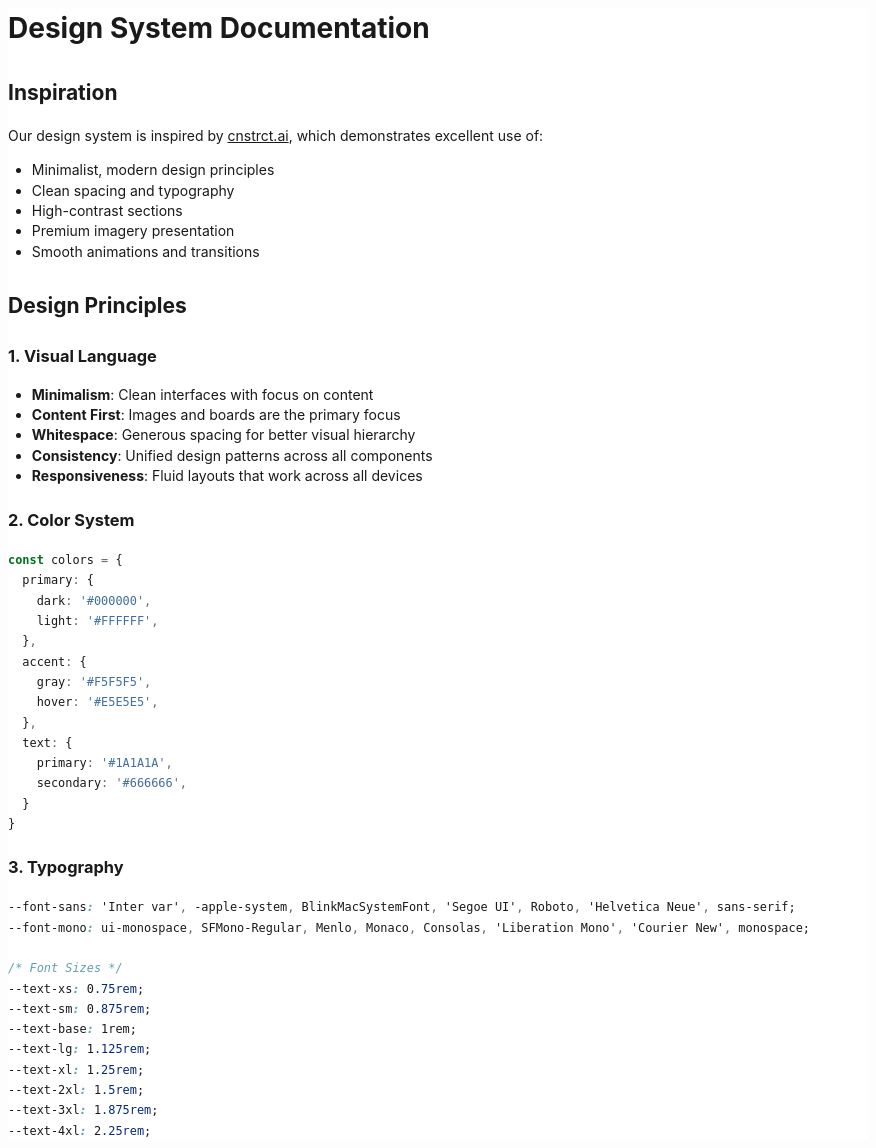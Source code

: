 # Design System Documentation

## Inspiration
Our design system is inspired by [cnstrct.ai](https://www.cnstrct.ai/), which demonstrates excellent use of:
- Minimalist, modern design principles
- Clean spacing and typography
- High-contrast sections
- Premium imagery presentation
- Smooth animations and transitions

## Design Principles

### 1. Visual Language
- **Minimalism**: Clean interfaces with focus on content
- **Content First**: Images and boards are the primary focus
- **Whitespace**: Generous spacing for better visual hierarchy
- **Consistency**: Unified design patterns across all components
- **Responsiveness**: Fluid layouts that work across all devices

### 2. Color System
```typescript
const colors = {
  primary: {
    dark: '#000000',
    light: '#FFFFFF',
  },
  accent: {
    gray: '#F5F5F5',
    hover: '#E5E5E5',
  },
  text: {
    primary: '#1A1A1A',
    secondary: '#666666',
  }
}
```

### 3. Typography
```css
--font-sans: 'Inter var', -apple-system, BlinkMacSystemFont, 'Segoe UI', Roboto, 'Helvetica Neue', sans-serif;
--font-mono: ui-monospace, SFMono-Regular, Menlo, Monaco, Consolas, 'Liberation Mono', 'Courier New', monospace;

/* Font Sizes */
--text-xs: 0.75rem;
--text-sm: 0.875rem;
--text-base: 1rem;
--text-lg: 1.125rem;
--text-xl: 1.25rem;
--text-2xl: 1.5rem;
--text-3xl: 1.875rem;
--text-4xl: 2.25rem;
```
